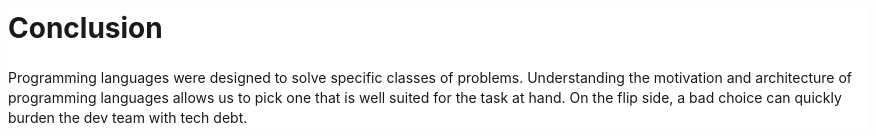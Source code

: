 # Conclusion
Programming languages were designed to solve specific classes of problems. Understanding the motivation and architecture of programming languages allows us to pick one that is well suited for the task at hand. On the flip side, a bad choice can quickly burden the dev team with tech debt. 


